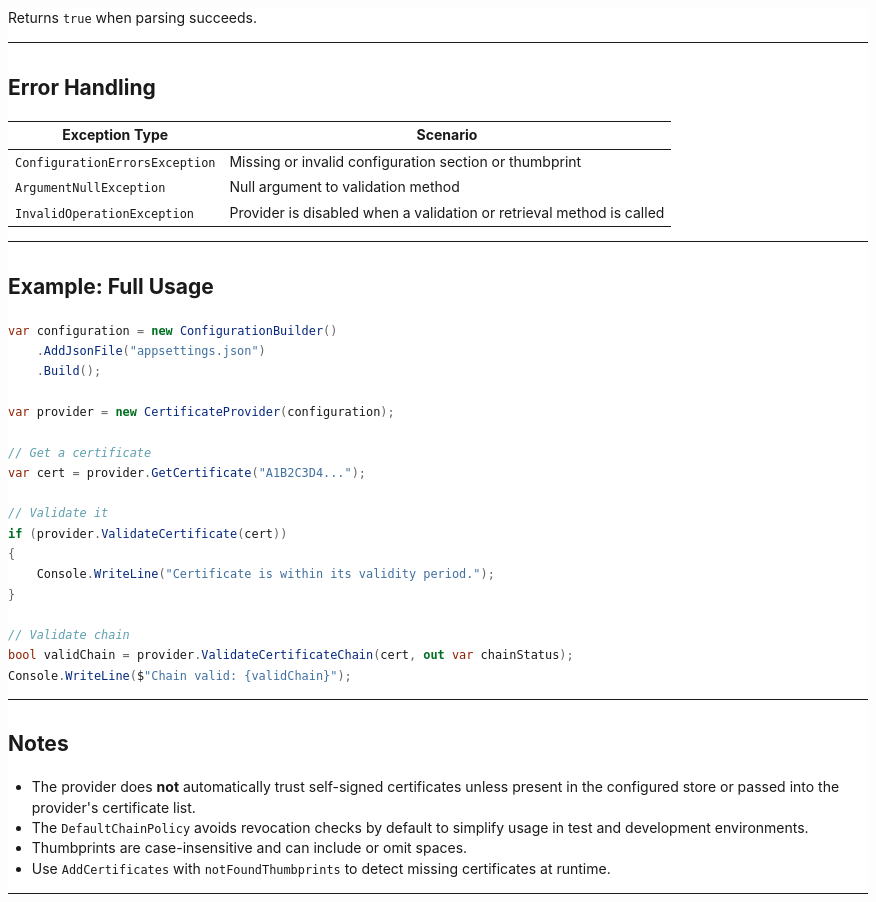 Returns `true` when parsing succeeds.

---

## Error Handling

| Exception Type | Scenario |
|----------------|-----------|
| `ConfigurationErrorsException` | Missing or invalid configuration section or thumbprint |
| `ArgumentNullException` | Null argument to validation method |
| `InvalidOperationException` | Provider is disabled when a validation or retrieval method is called |

---

## Example: Full Usage

```csharp
var configuration = new ConfigurationBuilder()
    .AddJsonFile("appsettings.json")
    .Build();

var provider = new CertificateProvider(configuration);

// Get a certificate
var cert = provider.GetCertificate("A1B2C3D4...");

// Validate it
if (provider.ValidateCertificate(cert))
{
    Console.WriteLine("Certificate is within its validity period.");
}

// Validate chain
bool validChain = provider.ValidateCertificateChain(cert, out var chainStatus);
Console.WriteLine($"Chain valid: {validChain}");
```

---

## Notes

- The provider does **not** automatically trust self-signed certificates unless present in the configured store or passed into the provider's certificate list.
- The `DefaultChainPolicy` avoids revocation checks by default to simplify usage in test and development environments.
- Thumbprints are case-insensitive and can include or omit spaces.
- Use `AddCertificates` with `notFoundThumbprints` to detect missing certificates at runtime.

---
